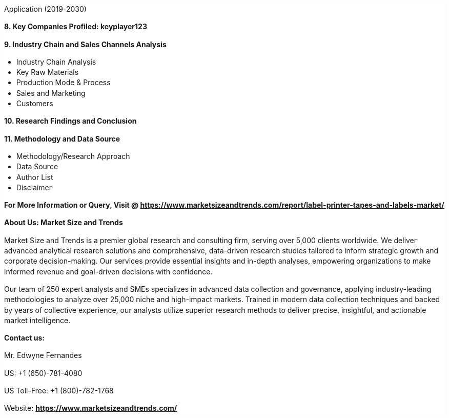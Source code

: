 Application (2019-2030)</li></ul><p><strong>8. Key Companies Profiled: keyplayer123</strong></p><p><strong>9. Industry Chain and Sales Channels Analysis</strong></p><ul><li>Industry Chain Analysis</li><li>Key Raw Materials</li><li>Production Mode &amp; Process</li><li>Sales and Marketing</li><li>Customers</li></ul><p><strong>10. Research Findings and Conclusion</strong></p><p><strong>11. Methodology and Data Source</strong></p><ul><li>Methodology/Research Approach</li><li>Data Source</li><li>Author List</li><li>Disclaimer</li></ul></p><p><strong>For More Information or Query, Visit @ <a href="https://www.marketsizeandtrends.com/report/label-printer-tapes-and-labels-market/">https://www.marketsizeandtrends.com/report/label-printer-tapes-and-labels-market/</a></strong></p><p><strong>About Us: Market Size and Trends</strong></p><p>Market Size and Trends is a premier global research and consulting firm, serving over 5,000 clients worldwide. We deliver advanced analytical research solutions and comprehensive, data-driven research studies tailored to inform strategic growth and corporate decision-making. Our services provide essential insights and in-depth analyses, empowering organizations to make informed revenue and goal-driven decisions with confidence.</p><p>Our team of 250 expert analysts and SMEs specializes in advanced data collection and governance, applying industry-leading methodologies to analyze over 25,000 niche and high-impact markets. Trained in modern data collection techniques and backed by years of collective experience, our analysts utilize superior research methods to deliver precise, insightful, and actionable market intelligence.</p><p><strong>Contact us:</strong></p><p>Mr. Edwyne Fernandes</p><p>US: +1 (650)-781-4080</p><p>US Toll-Free: +1 (800)-782-1768</p><p>Website: <strong><a href="https://www.marketsizeandtrends.com/">https://www.marketsizeandtrends.com/</a></strong></p>

